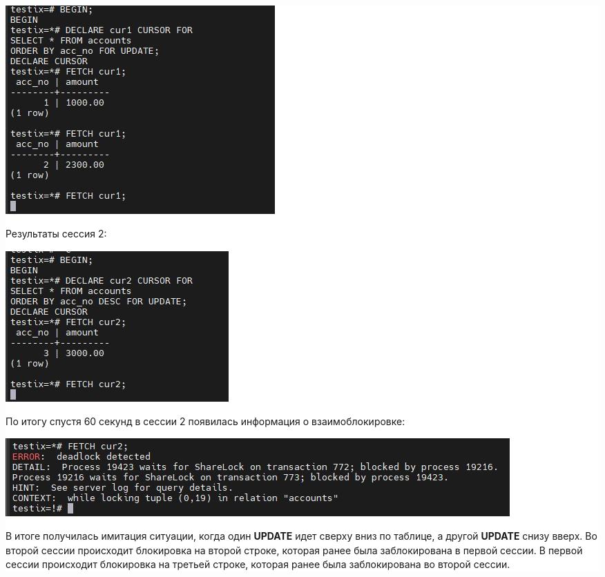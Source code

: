 ![scrin-25](./images/scrin-25.jpg)

Результаты сессия 2:  

![scrin-26](./images/scrin-26.jpg)

По итогу спустя 60 секунд в сессии 2 появилась информация о взаимоблокировке:  

![scrin-27](./images/scrin-27.jpg)

В итоге получилась имитация ситуации, когда один **UPDATE** идет сверху вниз по таблице, а другой **UPDATE** снизу вверх. Во второй сессии происходит блокировка на второй строке, которая ранее была заблокирована в первой сессии. В первой сессии происходит блокировка на третьей строке, которая ранее была заблокирована во второй сессии.